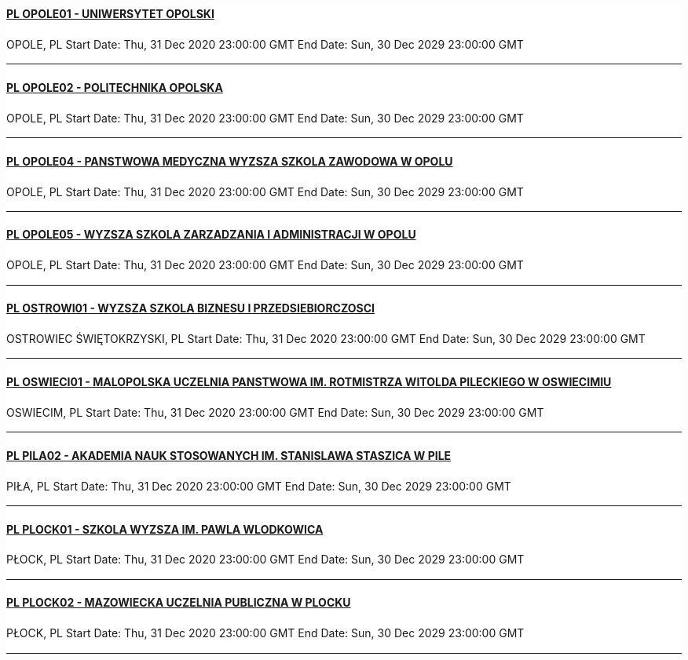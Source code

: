 <h4><a href="//www.uni.opole.pl">PL OPOLE01 - UNIWERSYTET OPOLSKI</a></h4>
OPOLE, PL
Start Date: Thu, 31 Dec 2020 23:00:00 GMT
End Date: Sun, 30 Dec 2029 23:00:00 GMT

---
<h4><a href="//www.po.opole.pl">PL OPOLE02 - POLITECHNIKA OPOLSKA</a></h4>
OPOLE, PL
Start Date: Thu, 31 Dec 2020 23:00:00 GMT
End Date: Sun, 30 Dec 2029 23:00:00 GMT

---
<h4><a href="http://www.wsm.opole.pl">PL OPOLE04 - PANSTWOWA MEDYCZNA WYZSZA SZKOLA ZAWODOWA W OPOLU</a></h4>
OPOLE, PL
Start Date: Thu, 31 Dec 2020 23:00:00 GMT
End Date: Sun, 30 Dec 2029 23:00:00 GMT

---
<h4><a href="//www.wszia.opole.pl">PL OPOLE05 - WYZSZA SZKOLA ZARZADZANIA I ADMINISTRACJI W OPOLU</a></h4>
OPOLE, PL
Start Date: Thu, 31 Dec 2020 23:00:00 GMT
End Date: Sun, 30 Dec 2029 23:00:00 GMT

---
<h4><a href="//www.wsbip.edu.pl">PL OSTROWI01 - WYZSZA SZKOLA BIZNESU I PRZEDSIEBIORCZOSCI</a></h4>
OSTROWIEC ŚWIĘTOKRZYSKI, PL
Start Date: Thu, 31 Dec 2020 23:00:00 GMT
End Date: Sun, 30 Dec 2029 23:00:00 GMT

---
<h4><a href="//www.uczelniaoswiecim.edu.pl">PL OSWIECI01 - MALOPOLSKA UCZELNIA PANSTWOWA IM. ROTMISTRZA WITOLDA PILECKIEGO W OSWIECIMIU</a></h4>
OSWIECIM, PL
Start Date: Thu, 31 Dec 2020 23:00:00 GMT
End Date: Sun, 30 Dec 2029 23:00:00 GMT

---
<h4><a href="//www.ans.pila.pl">PL PILA02 - AKADEMIA NAUK STOSOWANYCH IM. STANISLAWA STASZICA W PILE</a></h4>
PIŁA, PL
Start Date: Thu, 31 Dec 2020 23:00:00 GMT
End Date: Sun, 30 Dec 2029 23:00:00 GMT

---
<h4><a href="//www.wlodkowic.pl/english.html">PL PLOCK01 - SZKOLA WYZSZA IM. PAWLA WLODKOWICA</a></h4>
PŁOCK, PL
Start Date: Thu, 31 Dec 2020 23:00:00 GMT
End Date: Sun, 30 Dec 2029 23:00:00 GMT

---
<h4><a href="//www.mazowiecka.edu.pl">PL PLOCK02 - MAZOWIECKA UCZELNIA PUBLICZNA W PLOCKU</a></h4>
PŁOCK, PL
Start Date: Thu, 31 Dec 2020 23:00:00 GMT
End Date: Sun, 30 Dec 2029 23:00:00 GMT

---